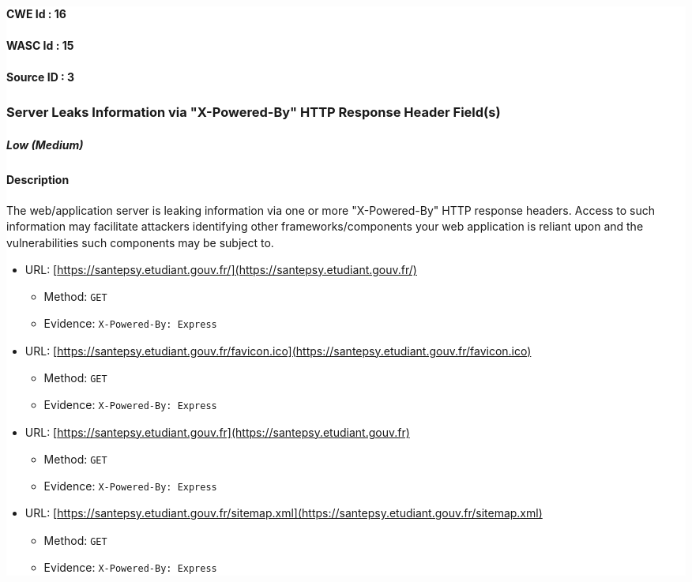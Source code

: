  
#### CWE Id : 16
  
#### WASC Id : 15
  
#### Source ID : 3

  
  
  
  
### Server Leaks Information via "X-Powered-By" HTTP Response Header Field(s)
##### Low (Medium)
  
  
  
  
#### Description
<p>The web/application server is leaking information via one or more "X-Powered-By" HTTP response headers. Access to such information may facilitate attackers identifying other frameworks/components your web application is reliant upon and the vulnerabilities such components may be subject to.</p>
  
  
  
* URL: [https://santepsy.etudiant.gouv.fr/](https://santepsy.etudiant.gouv.fr/)
  
  
  * Method: `GET`
  
  
  * Evidence: `X-Powered-By: Express`
  
  
  
  
* URL: [https://santepsy.etudiant.gouv.fr/favicon.ico](https://santepsy.etudiant.gouv.fr/favicon.ico)
  
  
  * Method: `GET`
  
  
  * Evidence: `X-Powered-By: Express`
  
  
  
  
* URL: [https://santepsy.etudiant.gouv.fr](https://santepsy.etudiant.gouv.fr)
  
  
  * Method: `GET`
  
  
  * Evidence: `X-Powered-By: Express`
  
  
  
  
* URL: [https://santepsy.etudiant.gouv.fr/sitemap.xml](https://santepsy.etudiant.gouv.fr/sitemap.xml)
  
  
  * Method: `GET`
  
  
  * Evidence: `X-Powered-By: Express`
  